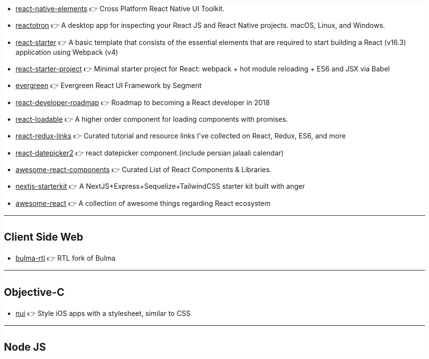 - [react-native-elements](https://github.com/react-native-training/react-native-elements)
👉 Cross Platform React Native UI Toolkit.

- [reactotron](https://github.com/infinitered/reactotron)
👉 A desktop app for inspecting your React JS and React Native projects. macOS, Linux, and Windows.

- [react-starter](https://github.com/drminnaar/react-starter)
👉 A basic template that consists of the essential elements that are required to start building a React (v16.3) application using Webpack (v4)

- [react-starter-project](https://github.com/rauschma/react-starter-project)
👉 Minimal starter project for React: webpack + hot module reloading + ES6 and JSX via Babel

- [evergreen](https://github.com/segmentio/evergreen)
👉 Evergreen React UI Framework by Segment


- [react-developer-roadmap](https://github.com/adam-golab/react-developer-roadmap)
👉 Roadmap to becoming a React developer in 2018


- [react-loadable](https://github.com/jamiebuilds/react-loadable)
👉 A higher order component for loading components with promises.

- [react-redux-links](https://github.com/markerikson/react-redux-links)
👉 Curated tutorial and resource links I've collected on React, Redux, ES6, and more

- [react-datepicker2](https://github.com/mberneti/react-datepicker2)
👉 react datepicker component.(include persian jalaali calendar)

- [awesome-react-components](https://github.com/brillout/awesome-react-components)
👉 Curated List of React Components & Libraries.

- [nextjs-starterkit](https://github.com/jbbarth/nextjs-starterkit)
👉 A NextJS+Express+Sequelize+TailwindCSS starter kit built with anger

- [awesome-react](https://github.com/enaqx/awesome-react)
👉 A collection of awesome things regarding React ecosystem


---

## Client Side Web

- [bulma-rtl](https://github.com/mohammadrafigh/bulma-rtl)
👉 RTL fork of Bulma

---

## Objective-C

- [nui](https://github.com/tombenner/nui)
👉 Style iOS apps with a stylesheet, similar to CSS

---

## Node JS
